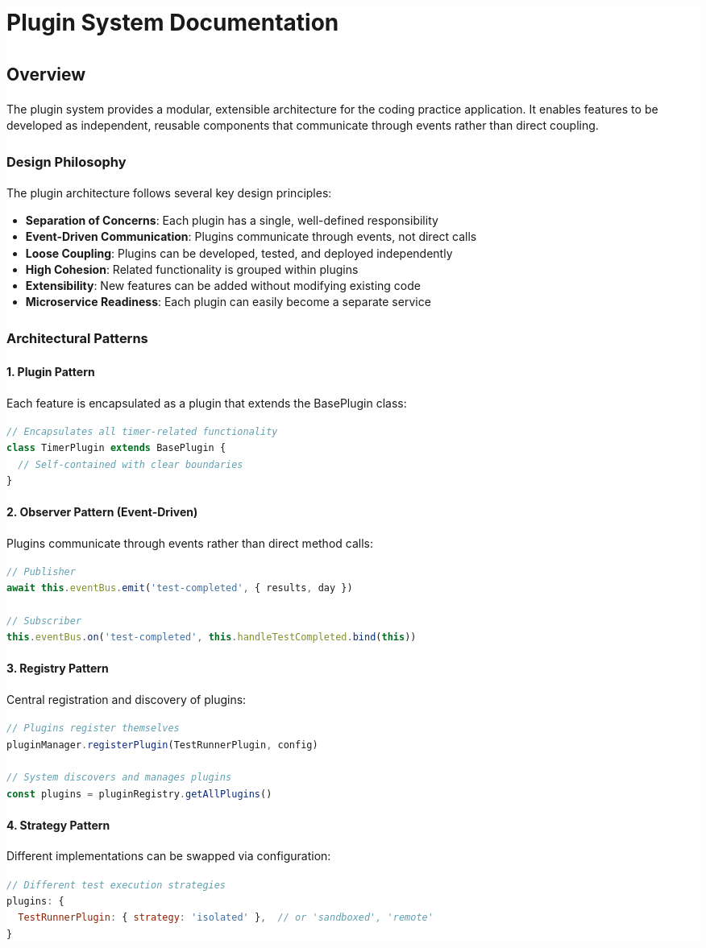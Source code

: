 # Plugin System Documentation

## Overview
The plugin system provides a modular, extensible architecture for the coding practice application. It enables features to be developed as independent, reusable components that communicate through events rather than direct coupling.

### Design Philosophy
The plugin architecture follows several key design principles:

- **Separation of Concerns**: Each plugin has a single, well-defined responsibility
- **Event-Driven Communication**: Plugins communicate through events, not direct calls
- **Loose Coupling**: Plugins can be developed, tested, and deployed independently
- **High Cohesion**: Related functionality is grouped within plugins
- **Extensibility**: New features can be added without modifying existing code
- **Microservice Readiness**: Each plugin can easily become a separate service

### Architectural Patterns

#### 1. Plugin Pattern
Each feature is encapsulated as a plugin that extends the BasePlugin class:
```javascript
// Encapsulates all timer-related functionality
class TimerPlugin extends BasePlugin {
  // Self-contained with clear boundaries
}
```

#### 2. Observer Pattern (Event-Driven)
Plugins communicate through events rather than direct method calls:
```javascript
// Publisher
await this.eventBus.emit('test-completed', { results, day })

// Subscriber
this.eventBus.on('test-completed', this.handleTestCompleted.bind(this))
```

#### 3. Registry Pattern
Central registration and discovery of plugins:
```javascript
// Plugins register themselves
pluginManager.registerPlugin(TestRunnerPlugin, config)

// System discovers and manages plugins
const plugins = pluginRegistry.getAllPlugins()
```

#### 4. Strategy Pattern
Different implementations can be swapped via configuration:
```javascript
// Different test execution strategies
plugins: {
  TestRunnerPlugin: { strategy: 'isolated' },  // or 'sandboxed', 'remote'
}
```
